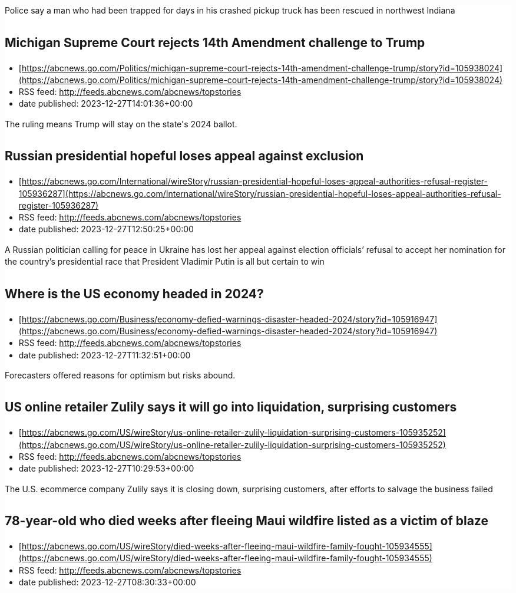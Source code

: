 Police say a man who had been trapped for days in his crashed pickup truck has been rescued in northwest Indiana

## Michigan Supreme Court rejects 14th Amendment challenge to Trump
 - [https://abcnews.go.com/Politics/michigan-supreme-court-rejects-14th-amendment-challenge-trump/story?id=105938024](https://abcnews.go.com/Politics/michigan-supreme-court-rejects-14th-amendment-challenge-trump/story?id=105938024)
 - RSS feed: http://feeds.abcnews.com/abcnews/topstories
 - date published: 2023-12-27T14:01:36+00:00

The ruling means Trump will stay on the state's 2024 ballot.

## Russian presidential hopeful loses appeal against exclusion
 - [https://abcnews.go.com/International/wireStory/russian-presidential-hopeful-loses-appeal-authorities-refusal-register-105936287](https://abcnews.go.com/International/wireStory/russian-presidential-hopeful-loses-appeal-authorities-refusal-register-105936287)
 - RSS feed: http://feeds.abcnews.com/abcnews/topstories
 - date published: 2023-12-27T12:50:25+00:00

A Russian politician calling for peace in Ukraine has lost her appeal against election officials&rsquo; refusal to accept her nomination for the country&rsquo;s presidential race that President Vladimir Putin is all but certain to win

## Where is the US economy headed in 2024?
 - [https://abcnews.go.com/Business/economy-defied-warnings-disaster-headed-2024/story?id=105916947](https://abcnews.go.com/Business/economy-defied-warnings-disaster-headed-2024/story?id=105916947)
 - RSS feed: http://feeds.abcnews.com/abcnews/topstories
 - date published: 2023-12-27T11:32:51+00:00

Forecasters offered reasons for optimism but risks abound.

## US online retailer Zulily says it will go into liquidation, surprising customers
 - [https://abcnews.go.com/US/wireStory/us-online-retailer-zulily-liquidation-surprising-customers-105935252](https://abcnews.go.com/US/wireStory/us-online-retailer-zulily-liquidation-surprising-customers-105935252)
 - RSS feed: http://feeds.abcnews.com/abcnews/topstories
 - date published: 2023-12-27T10:29:53+00:00

The U.S. ecommerce company Zulily says it is closing down, surprising customers, after efforts to salvage the business failed

## 78-year-old who died weeks after fleeing Maui wildfire listed as a victim of blaze
 - [https://abcnews.go.com/US/wireStory/died-weeks-after-fleeing-maui-wildfire-family-fought-105934555](https://abcnews.go.com/US/wireStory/died-weeks-after-fleeing-maui-wildfire-family-fought-105934555)
 - RSS feed: http://feeds.abcnews.com/abcnews/topstories
 - date published: 2023-12-27T08:30:33+00:00
